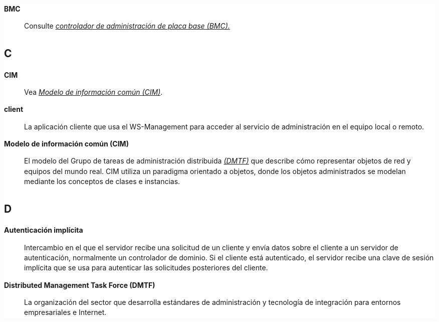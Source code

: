 </dd> <dt>

**BMC**
</dt> <dd>

Consulte [*controlador de administración de placa base (BMC).*](windows-remote-management-glossary.md)

</dd> </dl>

## <a name="c"></a>C

<dl> <dt>

**CIM**
</dt> <dd>

Vea [*Modelo de información común (CIM)*](windows-remote-management-glossary.md).

</dd> <dt>

**client**
</dt> <dd>

La aplicación cliente que usa el WS-Management para acceder al servicio de administración en el equipo local o remoto.

</dd> <dt>

**Modelo de información común (CIM)**
</dt> <dd>

El modelo del Grupo de tareas de administración distribuida [*(DMTF)*](windows-remote-management-glossary.md) que describe cómo representar objetos de red y equipos del mundo real. CIM utiliza un paradigma orientado a objetos, donde los objetos administrados se modelan mediante los conceptos de clases e instancias.

</dd> </dl>

## <a name="d"></a>D

<dl> <dt>

**Autenticación implícita**
</dt> <dd>

Intercambio en el que el servidor recibe una solicitud de un cliente y envía datos sobre el cliente a un servidor de autenticación, normalmente un controlador de dominio. Si el cliente está autenticado, el servidor recibe una clave de sesión implícita que se usa para autenticar las solicitudes posteriores del cliente.

</dd> <dt>

**Distributed Management Task Force (DMTF)**
</dt> <dd>

La organización del sector que desarrolla estándares de administración y tecnología de integración para entornos empresariales e Internet.

